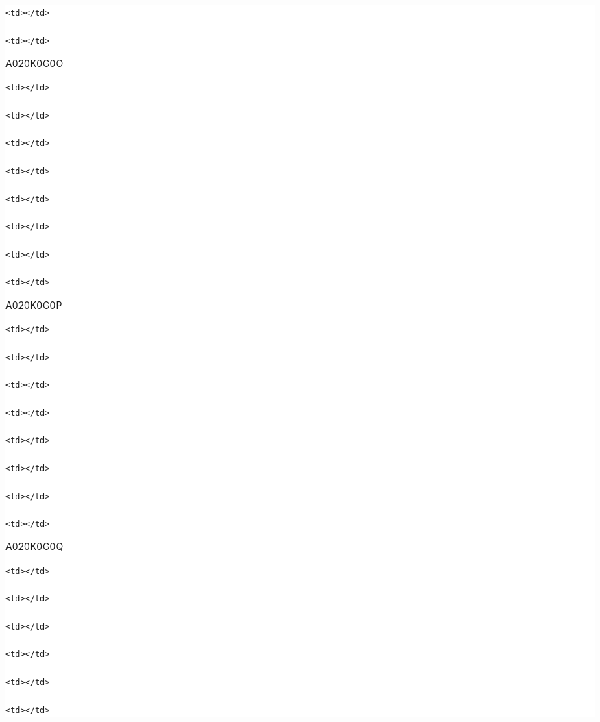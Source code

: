     <td></td>
    
    <td></td>
    

</tr>

<tr>
    <td>A020K0G0O</td>
    
    <td></td>
    
    <td></td>
    
    <td></td>
    
    <td></td>
    
    <td></td>
    
    <td></td>
    
    <td></td>
    
    <td></td>
    

</tr>

<tr>
    <td>A020K0G0P</td>
    
    <td></td>
    
    <td></td>
    
    <td></td>
    
    <td></td>
    
    <td></td>
    
    <td></td>
    
    <td></td>
    
    <td></td>
    

</tr>

<tr>
    <td>A020K0G0Q</td>
    
    <td></td>
    
    <td></td>
    
    <td></td>
    
    <td></td>
    
    <td></td>
    
    <td></td>
    